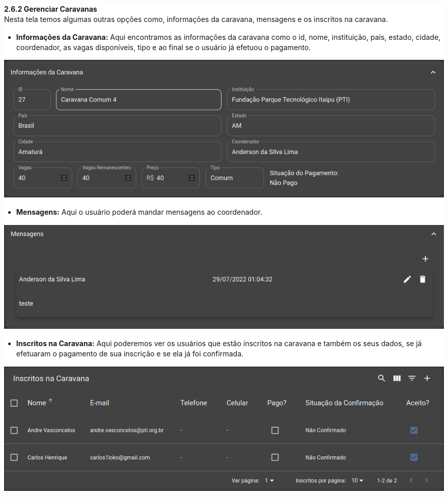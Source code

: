 



**2.6.2 Gerenciar Caravanas**\
Nesta tela temos algumas outras opções como, informações da caravana,
mensagens e os inscritos na caravana.

- **Informações da Caravana:** Aqui encontramos as informações da
caravana como o id, nome, instituição, país, estado, cidade,
coordenador, as vagas disponíveis, tipo e ao final se o usuário já
efetuou o pagamento.

![](../logos/image82.png)

- **Mensagens:** Aqui o usuário poderá mandar mensagens ao coordenador.

![](../logos/image83.png)

- **Inscritos na Caravana:** Aqui poderemos ver os usuários que estão
inscritos na caravana e também os seus dados, se já efetuaram o
pagamento de sua inscrição e se ela já foi confirmada.





![](../logos/image84.png)
